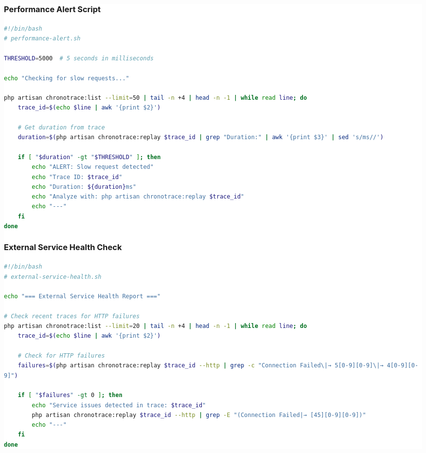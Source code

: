 ### Performance Alert Script

```bash
#!/bin/bash
# performance-alert.sh

THRESHOLD=5000  # 5 seconds in milliseconds

echo "Checking for slow requests..."

php artisan chronotrace:list --limit=50 | tail -n +4 | head -n -1 | while read line; do
    trace_id=$(echo $line | awk '{print $2}')
    
    # Get duration from trace
    duration=$(php artisan chronotrace:replay $trace_id | grep "Duration:" | awk '{print $3}' | sed 's/ms//')
    
    if [ "$duration" -gt "$THRESHOLD" ]; then
        echo "ALERT: Slow request detected"
        echo "Trace ID: $trace_id"
        echo "Duration: ${duration}ms"
        echo "Analyze with: php artisan chronotrace:replay $trace_id"
        echo "---"
    fi
done
```

### External Service Health Check

```bash
#!/bin/bash
# external-service-health.sh

echo "=== External Service Health Report ==="

# Check recent traces for HTTP failures
php artisan chronotrace:list --limit=20 | tail -n +4 | head -n -1 | while read line; do
    trace_id=$(echo $line | awk '{print $2}')
    
    # Check for HTTP failures
    failures=$(php artisan chronotrace:replay $trace_id --http | grep -c "Connection Failed\|→ 5[0-9][0-9]\|→ 4[0-9][0-9]")
    
    if [ "$failures" -gt 0 ]; then
        echo "Service issues detected in trace: $trace_id"
        php artisan chronotrace:replay $trace_id --http | grep -E "(Connection Failed|→ [45][0-9][0-9])"
        echo "---"
    fi
done
```
